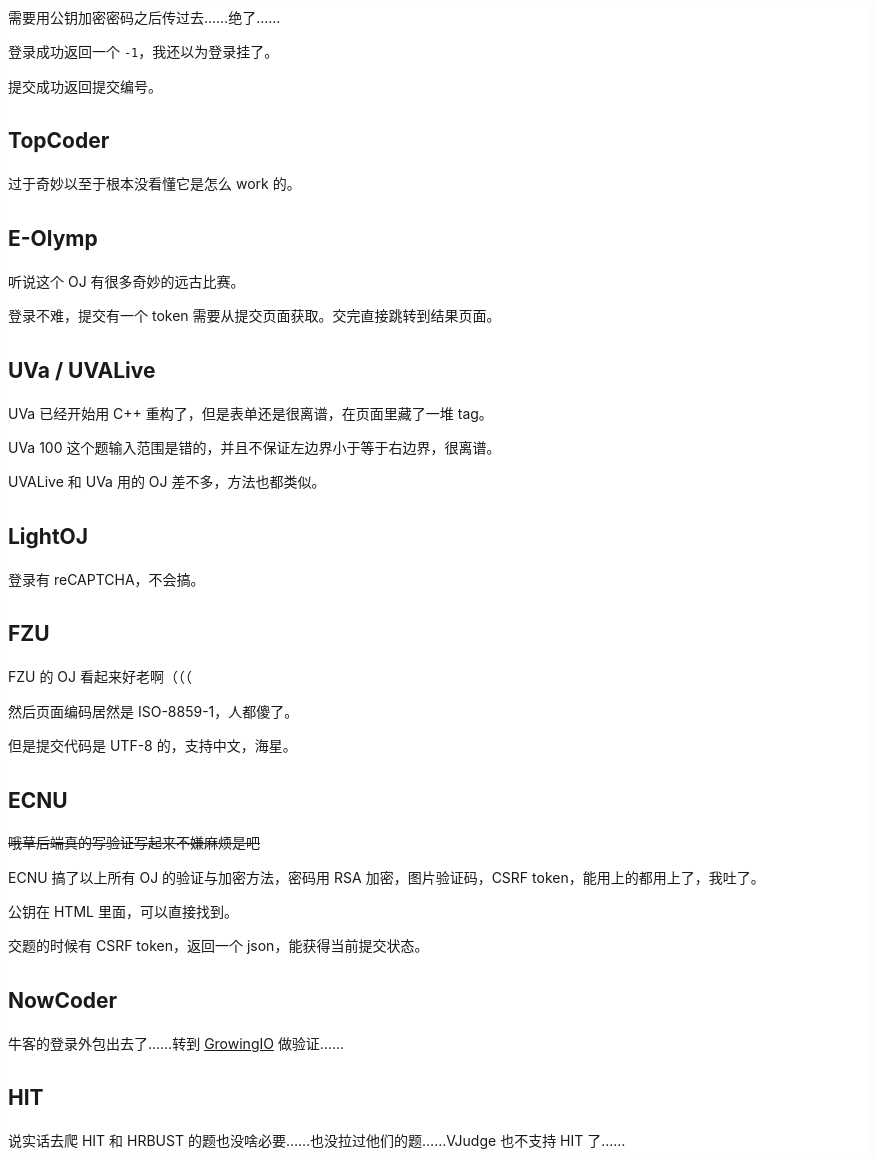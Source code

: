 需要用公钥加密密码之后传过去……绝了……

登录成功返回一个 `-1`，我还以为登录挂了。

提交成功返回提交编号。

## TopCoder

过于奇妙以至于根本没看懂它是怎么 work 的。

## E-Olymp

听说这个 OJ 有很多奇妙的远古比赛。

登录不难，提交有一个 token 需要从提交页面获取。交完直接跳转到结果页面。

## UVa / UVALive

UVa 已经开始用 C++ 重构了，但是表单还是很离谱，在页面里藏了一堆 tag。

UVa 100 这个题输入范围是错的，并且不保证左边界小于等于右边界，很离谱。

UVALive 和 UVa 用的 OJ 差不多，方法也都类似。

## LightOJ

登录有 reCAPTCHA，不会搞。

## FZU

FZU 的 OJ 看起来好老啊（（（

然后页面编码居然是 ISO-8859-1，人都傻了。

但是提交代码是 UTF-8 的，支持中文，海星。

## ECNU

~~哦草后端真的写验证写起来不嫌麻烦是吧~~

ECNU 搞了以上所有 OJ 的验证与加密方法，密码用 RSA 加密，图片验证码，CSRF token，能用上的都用上了，我吐了。

公钥在 HTML 里面，可以直接找到。

交题的时候有 CSRF token，返回一个 json，能获得当前提交状态。

## NowCoder

牛客的登录外包出去了……转到 [GrowingIO](https://www.growingio.com/) 做验证……

## HIT

说实话去爬 HIT 和 HRBUST 的题也没啥必要……也没拉过他们的题……VJudge 也不支持 HIT 了……
